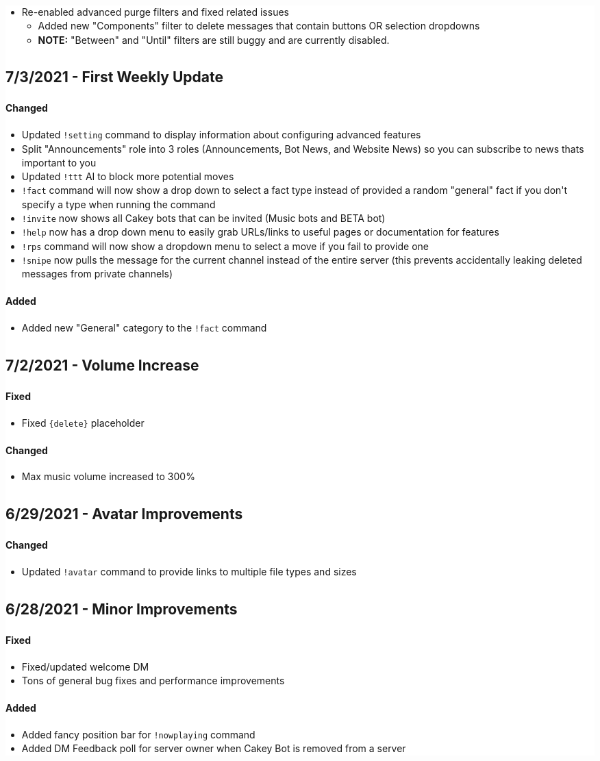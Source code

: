 * Re-enabled advanced purge filters and fixed related issues
  * Added new "Components" filter to delete messages that contain buttons OR selection dropdowns
  * **NOTE:** "Between" and "Until" filters are still buggy and are currently disabled.

## 7/3/2021 - First Weekly Update

#### Changed

* Updated `!setting` command to display information about configuring advanced features
* Split "Announcements" role into 3 roles (Announcements, Bot News, and Website News) so you can subscribe to news thats important to you
* Updated `!ttt` AI to block more potential moves
* `!fact` command will now show a drop down to select a fact type instead of provided a random "general" fact if you don't specify a type when running the command
* `!invite` now shows all Cakey bots that can be invited (Music bots and BETA bot)
* `!help` now has a drop down menu to easily grab URLs/links to useful pages or documentation for features
* `!rps` command will now show a dropdown menu to select a move if you fail to provide one
* `!snipe` now pulls the message for the current channel instead of the entire server (this prevents accidentally leaking deleted messages from private channels)

#### Added

* Added new "General" category to the `!fact` command

## 7/2/2021 - Volume Increase

#### Fixed

* Fixed `{delete}` placeholder

#### Changed

* Max music volume increased to 300%

## 6/29/2021 - Avatar Improvements

#### Changed

* Updated `!avatar` command to provide links to multiple file types and sizes

## 6/28/2021 - Minor Improvements

#### Fixed

* Fixed/updated welcome DM
* Tons of general bug fixes and performance improvements

#### Added

* Added fancy position bar for `!nowplaying` command
* Added DM Feedback poll for server owner when Cakey Bot is removed from a server
